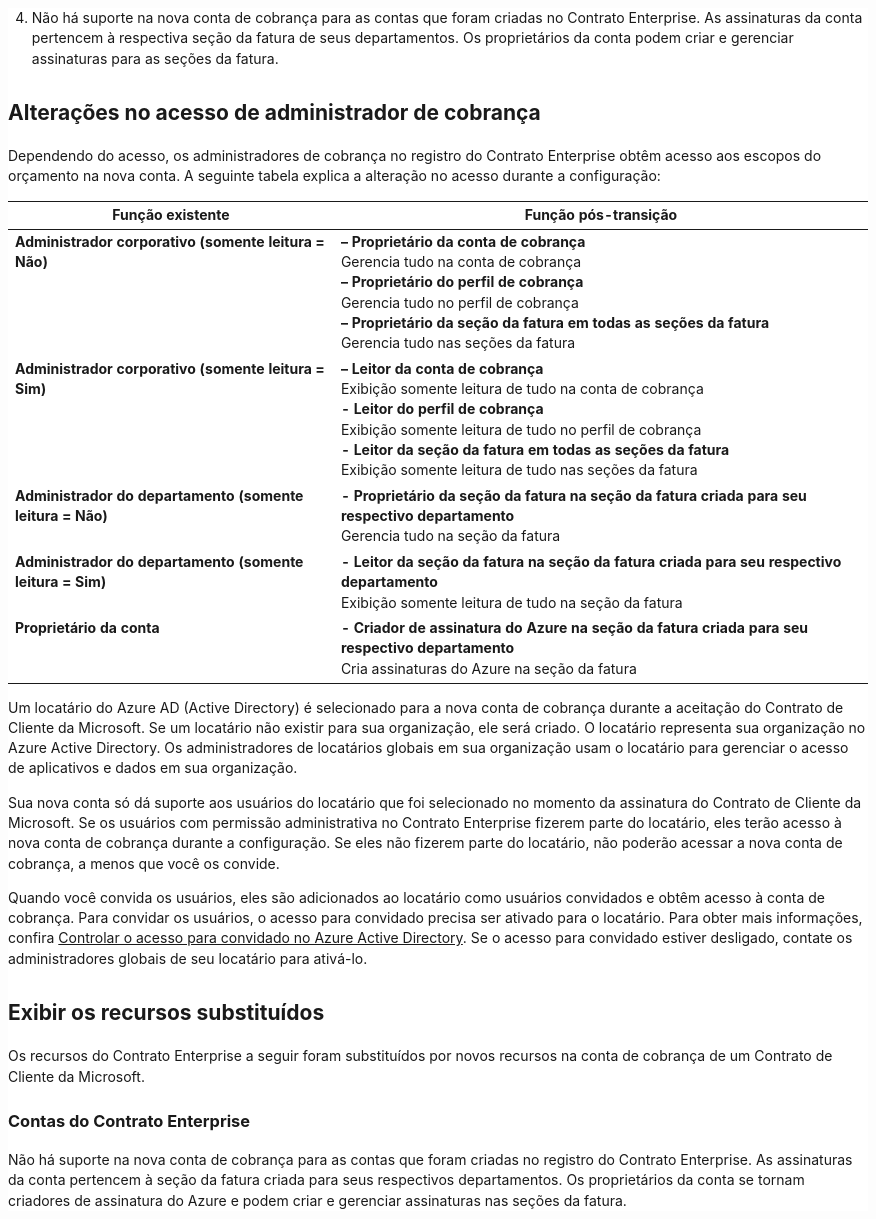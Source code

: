 4. Não há suporte na nova conta de cobrança para as contas que foram criadas no Contrato Enterprise. As assinaturas da conta pertencem à respectiva seção da fatura de seus departamentos. Os proprietários da conta podem criar e gerenciar assinaturas para as seções da fatura.

## <a name="changes-to-billing-administrator-access"></a>Alterações no acesso de administrador de cobrança

Dependendo do acesso, os administradores de cobrança no registro do Contrato Enterprise obtêm acesso aos escopos do orçamento na nova conta. A seguinte tabela explica a alteração no acesso durante a configuração:

| Função existente | Função pós-transição |
| --- | --- |
| **Administrador corporativo (somente leitura = Não)** | **– Proprietário da conta de cobrança** </br> Gerencia tudo na conta de cobrança </br> **– Proprietário do perfil de cobrança** </br> Gerencia tudo no perfil de cobrança </br> **– Proprietário da seção da fatura em todas as seções da fatura** </br> Gerencia tudo nas seções da fatura |
| **Administrador corporativo (somente leitura = Sim)** | **– Leitor da conta de cobrança** </br> Exibição somente leitura de tudo na conta de cobrança</br> **- Leitor do perfil de cobrança** </br> Exibição somente leitura de tudo no perfil de cobrança</br>**- Leitor da seção da fatura em todas as seções da fatura**</br> Exibição somente leitura de tudo nas seções da fatura|
| **Administrador do departamento (somente leitura = Não)** |**- Proprietário da seção da fatura na seção da fatura criada para seu respectivo departamento** </br>Gerencia tudo na seção da fatura|
| **Administrador do departamento (somente leitura = Sim)**|**- Leitor da seção da fatura na seção da fatura criada para seu respectivo departamento**</br> Exibição somente leitura de tudo na seção da fatura|
| **Proprietário da conta** | **- Criador de assinatura do Azure na seção da fatura criada para seu respectivo departamento** </br>  Cria assinaturas do Azure na seção da fatura|

Um locatário do Azure AD (Active Directory) é selecionado para a nova conta de cobrança durante a aceitação do Contrato de Cliente da Microsoft. Se um locatário não existir para sua organização, ele será criado. O locatário representa sua organização no Azure Active Directory. Os administradores de locatários globais em sua organização usam o locatário para gerenciar o acesso de aplicativos e dados em sua organização.

Sua nova conta só dá suporte aos usuários do locatário que foi selecionado no momento da assinatura do Contrato de Cliente da Microsoft. Se os usuários com permissão administrativa no Contrato Enterprise fizerem parte do locatário, eles terão acesso à nova conta de cobrança durante a configuração. Se eles não fizerem parte do locatário, não poderão acessar a nova conta de cobrança, a menos que você os convide.

Quando você convida os usuários, eles são adicionados ao locatário como usuários convidados e obtêm acesso à conta de cobrança. Para convidar os usuários, o acesso para convidado precisa ser ativado para o locatário. Para obter mais informações, confira [Controlar o acesso para convidado no Azure Active Directory](https://docs.microsoft.com/microsoftteams/teams-dependencies#control-guest-access-in-azure-active-directory). Se o acesso para convidado estiver desligado, contate os administradores globais de seu locatário para ativá-lo. 

## <a name="view-replaced-features"></a>Exibir os recursos substituídos

Os recursos do Contrato Enterprise a seguir foram substituídos por novos recursos na conta de cobrança de um Contrato de Cliente da Microsoft.

### <a name="enterprise-agreement-accounts"></a>Contas do Contrato Enterprise

Não há suporte na nova conta de cobrança para as contas que foram criadas no registro do Contrato Enterprise. As assinaturas da conta pertencem à seção da fatura criada para seus respectivos departamentos. Os proprietários da conta se tornam criadores de assinatura do Azure e podem criar e gerenciar assinaturas nas seções da fatura.
